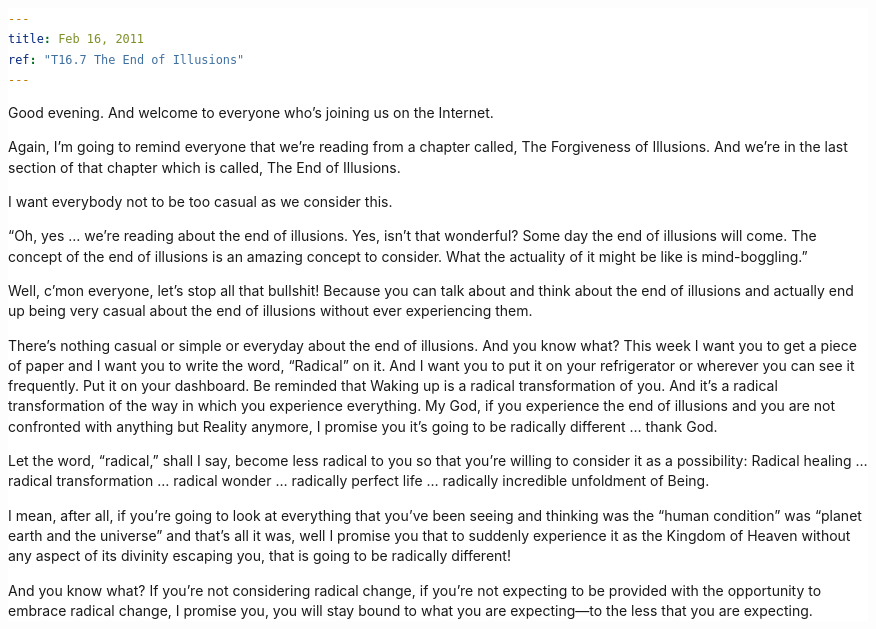 ```yaml
---
title: Feb 16, 2011
ref: "T16.7 The End of Illusions"
---
```


Good evening. And welcome to everyone who&rsquo;s joining us on the
Internet.

Again, I&rsquo;m going to remind everyone that we&rsquo;re reading from
a chapter called, The Forgiveness of Illusions. And we&rsquo;re in the
last section of that chapter which is called, The End of Illusions.

I want everybody not to be too casual as we consider this.

&ldquo;Oh, yes &hellip; we&rsquo;re reading about the end of illusions.
Yes, isn&rsquo;t that wonderful?  Some day the end of illusions will
come.  The concept of the end of illusions is an amazing concept to
consider. What the actuality of it might be like is
mind-boggling.&rdquo;

Well, c&rsquo;mon everyone, let&rsquo;s stop all that bullshit! Because
you can talk about and think about the end of illusions and actually end
up being very casual about the end of illusions without ever
experiencing them.

There&rsquo;s nothing casual or simple or everyday about the end of
illusions. And you know what? This week I want you to get a piece of
paper and I want you to write the word, &ldquo;Radical&rdquo; on it. And
I want you to put it on your refrigerator or wherever you can see it
frequently. Put it on your dashboard.  Be reminded that Waking up is a
radical transformation of you. And it&rsquo;s a radical transformation
of the way in which you experience everything. My God, if you experience
the end of illusions and you are not confronted with anything but
Reality anymore, I promise you it&rsquo;s going to be radically
different &hellip; thank God.

Let the word, &ldquo;radical,&rdquo; shall I say, become less radical to
you so that you&rsquo;re willing to consider it as a possibility:
Radical healing &hellip; radical transformation &hellip; radical wonder
&hellip; radically perfect life &hellip; radically incredible unfoldment
of Being.

I mean, after all, if you&rsquo;re going to look at everything that
you&rsquo;ve been seeing and thinking was the &ldquo;human
condition&rdquo; was &ldquo;planet earth and the universe&rdquo; and
that&rsquo;s all it was, well I promise you that to suddenly experience
it as the Kingdom of Heaven without any aspect of its divinity escaping
you, that is going to be radically different!

And you know what? If you&rsquo;re not considering radical change, if
you&rsquo;re not expecting to be provided with the opportunity to
embrace radical change, I promise you, you will stay bound to what you
are expecting&mdash;to the less that you are expecting.
